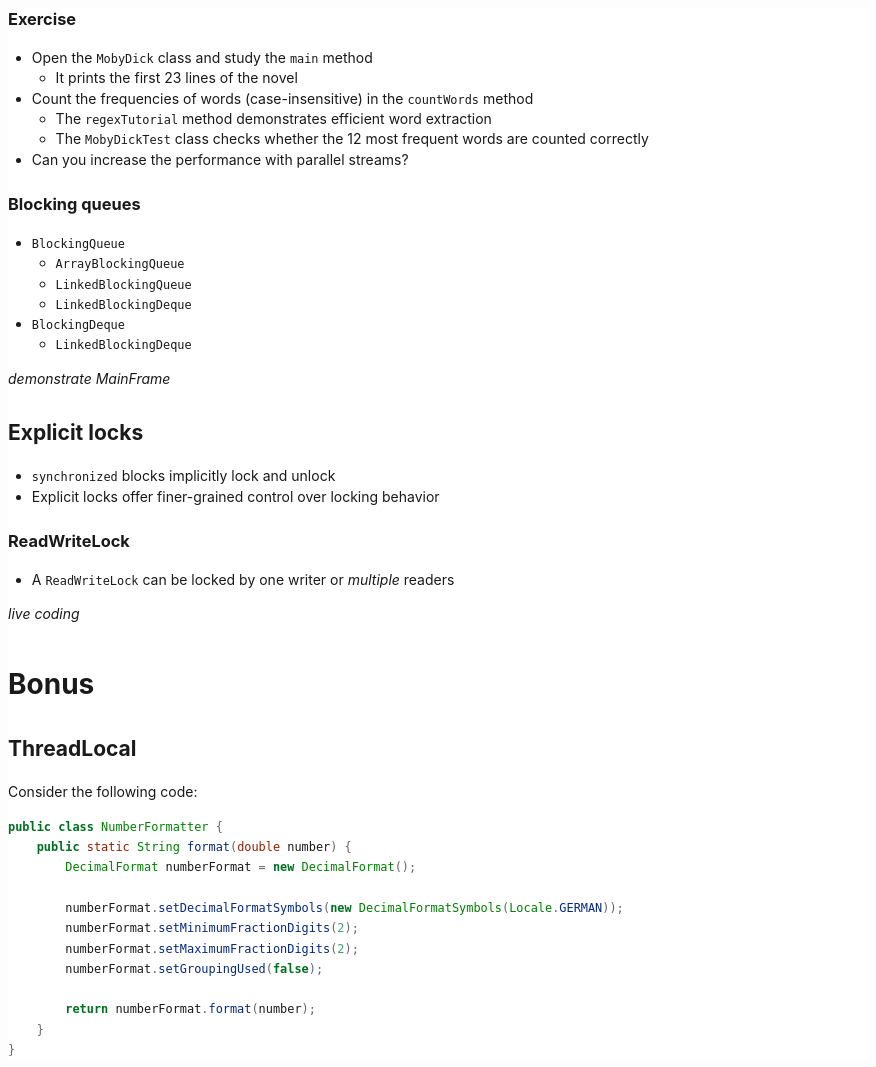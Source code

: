 ### Exercise

- Open the `MobyDick` class and study the `main` method
  - It prints the first 23 lines of the novel
- Count the frequencies of words (case-insensitive) in the `countWords` method
  - The `regexTutorial` method demonstrates efficient word extraction
  - The `MobyDickTest` class checks whether the 12 most frequent words are counted correctly
- Can you increase the performance with parallel streams?

### Blocking queues

- `BlockingQueue`
  - `ArrayBlockingQueue`
  - `LinkedBlockingQueue`
  - `LinkedBlockingDeque`
- `BlockingDeque`
  - `LinkedBlockingDeque`

*demonstrate MainFrame*

## Explicit locks

- `synchronized` blocks implicitly lock and unlock
- Explicit locks offer finer-grained control over locking behavior

### ReadWriteLock

- A `ReadWriteLock` can be locked by one writer or *multiple* readers

*live coding*

# Bonus

## ThreadLocal

Consider the following code:

```java
public class NumberFormatter {
    public static String format(double number) {
        DecimalFormat numberFormat = new DecimalFormat();

        numberFormat.setDecimalFormatSymbols(new DecimalFormatSymbols(Locale.GERMAN));
        numberFormat.setMinimumFractionDigits(2);
        numberFormat.setMaximumFractionDigits(2);
        numberFormat.setGroupingUsed(false);

        return numberFormat.format(number);
    }
}
```
